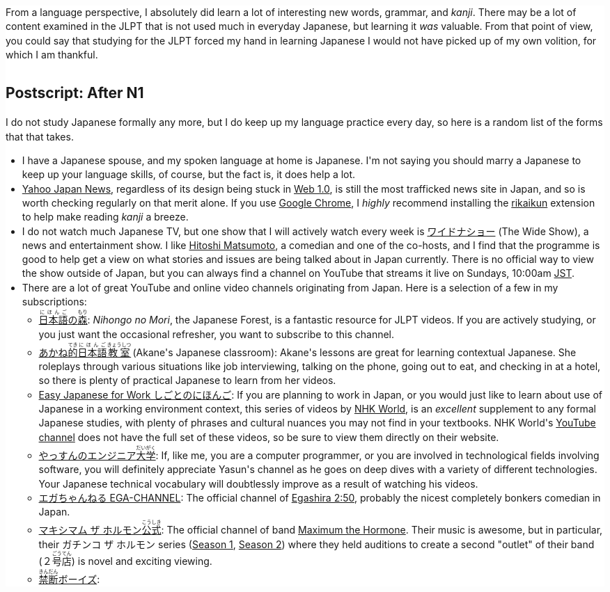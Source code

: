 From a language perspective, I absolutely did learn a lot of interesting new
words, grammar, and _kanji_. There may be a lot of content examined in the JLPT
that is not used much in everyday Japanese, but learning it _was_ valuable.
From that point of view, you could say that studying for the JLPT forced my hand
in learning Japanese I would not have picked up of my own volition, for which I
am thankful.

## Postscript: After N1

I do not study Japanese formally any more, but I do keep up my language practice
every day, so here is a random list of the forms that that takes.

- I have a Japanese spouse, and my spoken language at home is Japanese. I'm not
  saying you should marry a Japanese to keep up your language skills, of course,
  but the fact is, it does help a lot.
- [Yahoo Japan News][], regardless of its design being stuck in [Web 1.0][], is
  still the most trafficked news site in Japan, and so is worth checking
  regularly on that merit alone. If you use [Google Chrome][], I _highly_
  recommend installing the [rikaikun][] extension to help make reading _kanji_ a
  breeze.
- I do not watch much Japanese TV, but one show that I will actively watch every
  week is [ワイドナショー][] (The Wide Show), a news and entertainment show.
  I like [Hitoshi Matsumoto][], a comedian and one of the co-hosts, and I find
  that the programme is good to help get a view on what stories and issues are
  being talked about in Japan currently. There is no official way to view the
  show outside of Japan, but you can always find a channel on YouTube that
  streams it live on Sundays, 10:00am [JST][].
- There are a lot of great YouTube and online video channels originating from
  Japan. Here is a selection of a few in my subscriptions:
  - [<ruby lang="ja">日本語<rp>(</rp><rt>にほんご</rt><rp>)</rp></ruby>の<ruby lang="ja">森<rp>(</rp><rt>もり</rt><rp>)</rp></ruby>][]:
    _Nihongo no Mori_, the Japanese Forest, is a fantastic resource for JLPT
    videos. If you are actively studying, or you just want the occasional
    refresher, you want to subscribe to this channel.
  - [あかね<ruby lang="ja">的<rp>(</rp><rt>てき</rt><rp>)</rp></ruby><ruby lang="ja">日本語<rp>(</rp><rt>にほんご</rt><rp>)</rp></ruby><ruby lang="ja">教室<rp>(</rp><rt>きょうしつ</rt><rp>)</rp></ruby>][]
    (Akane's Japanese classroom): Akane's lessons are great for learning
    contextual Japanese. She roleplays through various situations like job
    interviewing, talking on the phone, going out to eat, and checking in at
    a hotel, so there is plenty of practical Japanese to learn from her videos.
  - [Easy Japanese for Work しごとのにほんご][]: If you are planning to work in
    Japan, or you would just like to learn about use of Japanese in a working
    environment context, this series of videos by [NHK World][], is an
    _excellent_ supplement to any formal Japanese studies, with plenty of
    phrases and cultural nuances you may not find in your textbooks. NHK World's
    [YouTube channel][NHK World YouTube] does not have the full set of these
    videos, so be sure to view them directly on their website.
  - [やっすんのエンジニア<ruby lang="ja">大学<rp>(</rp><rt>だいがく</rt><rp>)</rp></ruby>][]:
    If, like me, you are a computer programmer, or you are involved in
    technological fields involving software, you will definitely appreciate
    Yasun's channel as he goes on deep dives with a variety of different
    technologies. Your Japanese technical vocabulary will doubtlessly improve as
    a result of watching his videos.
  - [エガちゃんねる EGA-CHANNEL][]: The official channel of [Egashira 2:50][],
    probably the nicest completely bonkers comedian in Japan.
  - [マキシマム ザ ホルモン<ruby lang="ja">公式<rp>(</rp><rt>こうしき</rt><rp>)</rp></ruby>][]:
    The official channel of band [Maximum the Hormone][]. Their music is
    awesome, but in particular, their ガチンコ ザ ホルモン series
    ([Season 1][ガチンコ ザ ホルモン Season 1],
    [Season 2][ガチンコ ザ ホルモン Season 2]) where they held auditions to
    create a second "outlet" of their band
    (２<ruby lang="ja">号店<rp>(</rp><rt>ごうてん</rt><rp>)</rp></ruby>) is novel and
    exciting viewing.
  - [<ruby lang="ja">禁断<rp>(</rp><rt>きんだん</rt><rp>)</rp></ruby>ボーイズ][]:

[analysis paralysis]: https://en.wikipedia.org/wiki/Analysis_paralysis
[Anki]: https://apps.ankiweb.net/
[Anki Kanji Back Template]: /assets/images/2020-11-22/kanji-back-template.jpg
[AnkiMobile]: https://apps.apple.com/au/app/ankimobile-flashcards/id373493387
[AnkiWeb]: https://ankiweb.net/about
[AnkiWeb JLPT]: https://ankiweb.net/shared/decks/jlpt
[Eat That Frog]: https://www.briantracy.com/blog/time-management/the-truth-about-frogs/
[Easy Japanese for Work しごとのにほんご]: https://www3.nhk.or.jp/nhkworld/en/ondemand/program/video/easyjapaneseforwork
[Egashira 2:50]: https://en.wikipedia.org/wiki/Egashira_2:50
[Google Chrome]: https://www.google.com/intl/en_au/chrome/
[Hitoshi Matsumoto]: https://twitter.com/matsu_bouzu
[Japanese Language Proficiency Test]: https://www.jlpt.jp/e/
[JLPT Acceptance in Japan]: https://en.wikipedia.org/wiki/Japanese-Language_Proficiency_Test#Acceptance_in_Japan
[JLPT Level Summary]: https://www.jlpt.jp/e/about/levelsummary.html
[JLPT Previous Format]: https://en.wikipedia.org/wiki/Japanese-Language_Proficiency_Test#Previous_format_(1984%E2%80%932009)
[JST]: https://en.wikipedia.org/wiki/Japan_Standard_Time
[kanji]: https://en.wikipedia.org/wiki/Kanji
[Kinokuniya]: https://australia.kinokuniya.com/
[Kinokuniya JLPT books]: https://australia.kinokuniya.com/t/hobby-and-goods/jlpt
[Maximum the Hormone]: https://en.wikipedia.org/wiki/Maximum_the_Hormone
[NHK World]: https://www3.nhk.or.jp/nhkworld/
[NHK World YouTube]: https://www.youtube.com/c/NHKWORLDJAPAN
[paulfioravanti/jlpt]: https://github.com/paulfioravanti/jlpt
[rikaikun]: https://chrome.google.com/webstore/detail/rikaikun/jipdnfibhldikgcjhfnomkfpcebammhp?hl=en
[Shibuya]: https://en.wikipedia.org/wiki/Shibuya
[Vitas Gerulaitis]: https://en.wikipedia.org/wiki/Vitas_Gerulaitis#Quote
[Web 1.0]: https://en.wikipedia.org/wiki/Web_2.0#Web_1.0
[Yahoo Japan News]: https://news.yahoo.co.jp/
[あかね<ruby lang="ja">的<rp>(</rp><rt>てき</rt><rp>)</rp></ruby><ruby lang="ja">日本語<rp>(</rp><rt>にほんご</rt><rp>)</rp></ruby><ruby lang="ja">教室<rp>(</rp><rt>きょうしつ</rt><rp>)</rp></ruby>]: https://www.youtube.com/channel/UCh-GhnQ7qDQmS6Bz3pGc1Mw
[<ruby lang="ja">新完全<rp>(</rp><rt>しんかんぜん</rt><rp>)</rp></ruby>マスター]: https://www.3anet.co.jp/np/list.html?series_id=4
[ワイドナショー]: https://www.fujitv.co.jp/widna-show/
[エガちゃんねる EGA-CHANNEL]: https://www.youtube.com/channel/UCL6JY2DXJNDOIqCP1CRADng
[マキシマム ザ ホルモン<ruby lang="ja">公式<rp>(</rp><rt>こうしき</rt><rp>)</rp></ruby>]: https://www.youtube.com/channel/UCbb9FsCRA83-6vdgXn2KSyA
[めさいあシンデレラ]: https://www.youtube.com/watch?v=74XzlmCOvdc&list=PLdC8guD1vmAUVdDmhl0JKC34E4OXScyOT
[<ruby lang="ja">禁断<rp>(</rp><rt>きんだん</rt><rp>)</rp></ruby>ボーイズ]: https://www.youtube.com/channel/UCvtK7490fPF0TacbsvQ2H3g
[ヒカル（Hikaru）]: https://www.youtube.com/channel/UCaminwG9MTO4sLYeC3s6udA
[ラファエル Raphael]: https://www.youtube.com/channel/UCgQgMOBZOJ1ZDtCZ4hwP1uQ
[<ruby lang="ja">日本語<rp>(</rp><rt>にほんご</rt><rp>)</rp></ruby>の<ruby lang="ja">森<rp>(</rp><rt>もり</rt><rp>)</rp></ruby>]: https://www.youtube.com/channel/UCVx6RFaEAg46xfAsD2zz16w
[やっすんのエンジニア<ruby lang="ja">大学<rp>(</rp><rt>だいがく</rt><rp>)</rp></ruby>]: https://www.youtube.com/channel/UCajrdoGzHzDogrNrLYYmGsg
[ガチンコ ザ ホルモン Season 1]: https://www.youtube.com/watch?v=2nHn8hNeo0w&list=PL2110GL-5A_HzpNpZIpWBXJosL_Y27SZs
[ガチンコ ザ ホルモン Season 2]: https://www.youtube.com/watch?v=jE82MmZkpSY&list=PL2110GL-5A_HpjvTAj2qidcMA8otSwCv4